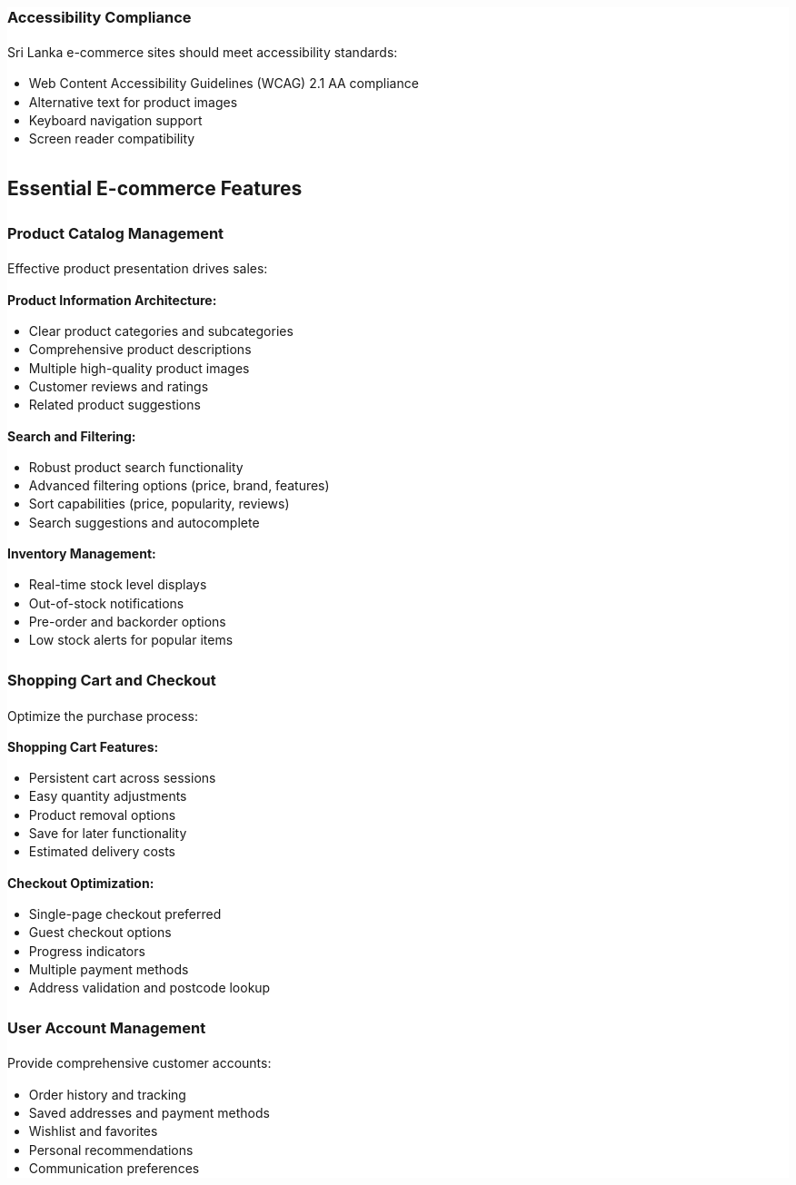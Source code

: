 ### Accessibility Compliance
Sri Lanka e-commerce sites should meet accessibility standards:
- Web Content Accessibility Guidelines (WCAG) 2.1 AA compliance
- Alternative text for product images
- Keyboard navigation support
- Screen reader compatibility

## Essential E-commerce Features

### Product Catalog Management
Effective product presentation drives sales:

**Product Information Architecture:**
- Clear product categories and subcategories
- Comprehensive product descriptions
- Multiple high-quality product images
- Customer reviews and ratings
- Related product suggestions

**Search and Filtering:**
- Robust product search functionality
- Advanced filtering options (price, brand, features)
- Sort capabilities (price, popularity, reviews)
- Search suggestions and autocomplete

**Inventory Management:**
- Real-time stock level displays
- Out-of-stock notifications
- Pre-order and backorder options
- Low stock alerts for popular items

### Shopping Cart and Checkout
Optimize the purchase process:

**Shopping Cart Features:**
- Persistent cart across sessions
- Easy quantity adjustments
- Product removal options
- Save for later functionality
- Estimated delivery costs

**Checkout Optimization:**
- Single-page checkout preferred
- Guest checkout options
- Progress indicators
- Multiple payment methods
- Address validation and postcode lookup

### User Account Management
Provide comprehensive customer accounts:
- Order history and tracking
- Saved addresses and payment methods
- Wishlist and favorites
- Personal recommendations
- Communication preferences
